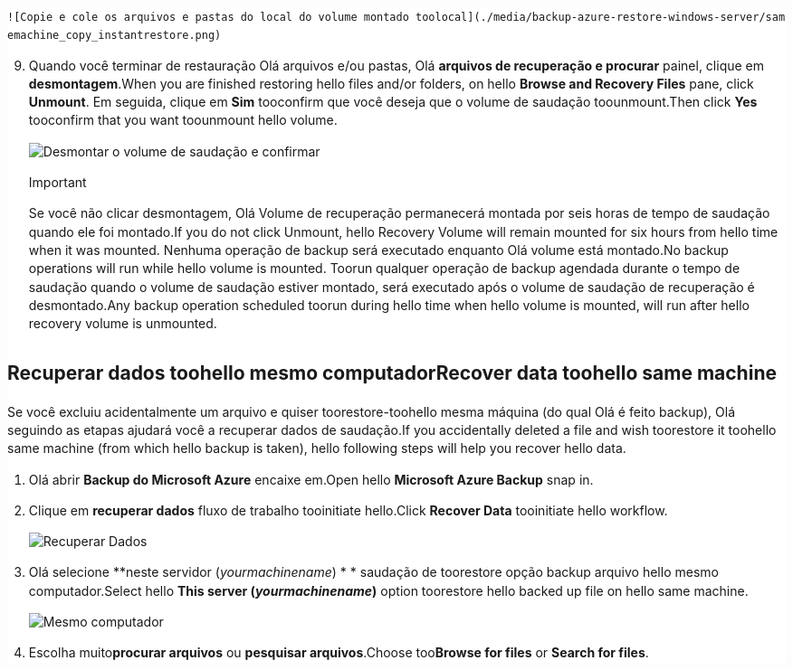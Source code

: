     ![Copie e cole os arquivos e pastas do local do volume montado toolocal](./media/backup-azure-restore-windows-server/samemachine_copy_instantrestore.png)

9. <span data-ttu-id="aab04-153">Quando você terminar de restauração Olá arquivos e/ou pastas, Olá **arquivos de recuperação e procurar** painel, clique em **desmontagem**.</span><span class="sxs-lookup"><span data-stu-id="aab04-153">When you are finished restoring hello files and/or folders, on hello **Browse and Recovery Files** pane, click **Unmount**.</span></span> <span data-ttu-id="aab04-154">Em seguida, clique em **Sim** tooconfirm que você deseja que o volume de saudação toounmount.</span><span class="sxs-lookup"><span data-stu-id="aab04-154">Then click **Yes** tooconfirm that you want toounmount hello volume.</span></span>

    ![Desmontar o volume de saudação e confirmar](./media/backup-azure-restore-windows-server/samemachine_unmount_instantrestore.png)

    > [!Important]
    > <span data-ttu-id="aab04-156">Se você não clicar desmontagem, Olá Volume de recuperação permanecerá montada por seis horas de tempo de saudação quando ele foi montado.</span><span class="sxs-lookup"><span data-stu-id="aab04-156">If you do not click Unmount, hello Recovery Volume will remain mounted for six hours from hello time when it was mounted.</span></span> <span data-ttu-id="aab04-157">Nenhuma operação de backup será executado enquanto Olá volume está montado.</span><span class="sxs-lookup"><span data-stu-id="aab04-157">No backup operations will run while hello volume is mounted.</span></span> <span data-ttu-id="aab04-158">Toorun qualquer operação de backup agendada durante o tempo de saudação quando o volume de saudação estiver montado, será executado após o volume de saudação de recuperação é desmontado.</span><span class="sxs-lookup"><span data-stu-id="aab04-158">Any backup operation scheduled toorun during hello time when hello volume is mounted, will run after hello recovery volume is unmounted.</span></span>
    >


## <a name="recover-data-toohello-same-machine"></a><span data-ttu-id="aab04-159">Recuperar dados toohello mesmo computador</span><span class="sxs-lookup"><span data-stu-id="aab04-159">Recover data toohello same machine</span></span>
<span data-ttu-id="aab04-160">Se você excluiu acidentalmente um arquivo e quiser toorestore-toohello mesma máquina (do qual Olá é feito backup), Olá seguindo as etapas ajudará você a recuperar dados de saudação.</span><span class="sxs-lookup"><span data-stu-id="aab04-160">If you accidentally deleted a file and wish toorestore it toohello same machine (from which hello backup is taken), hello following steps will help you recover hello data.</span></span>

1. <span data-ttu-id="aab04-161">Olá abrir **Backup do Microsoft Azure** encaixe em.</span><span class="sxs-lookup"><span data-stu-id="aab04-161">Open hello **Microsoft Azure Backup** snap in.</span></span>
2. <span data-ttu-id="aab04-162">Clique em **recuperar dados** fluxo de trabalho tooinitiate hello.</span><span class="sxs-lookup"><span data-stu-id="aab04-162">Click **Recover Data** tooinitiate hello workflow.</span></span>

    ![Recuperar Dados](./media/backup-azure-restore-windows-server-classic/recover.png)
3. <span data-ttu-id="aab04-164">Olá selecione  **neste servidor (*yourmachinename*) * * saudação de toorestore opção backup arquivo hello mesmo computador.</span><span class="sxs-lookup"><span data-stu-id="aab04-164">Select hello **This server (*yourmachinename*)** option toorestore hello backed up file on hello same machine.</span></span>

    ![Mesmo computador](./media/backup-azure-restore-windows-server-classic/samemachine.png)
4. <span data-ttu-id="aab04-166">Escolha muito**procurar arquivos** ou **pesquisar arquivos**.</span><span class="sxs-lookup"><span data-stu-id="aab04-166">Choose too**Browse for files** or **Search for files**.</span></span>

